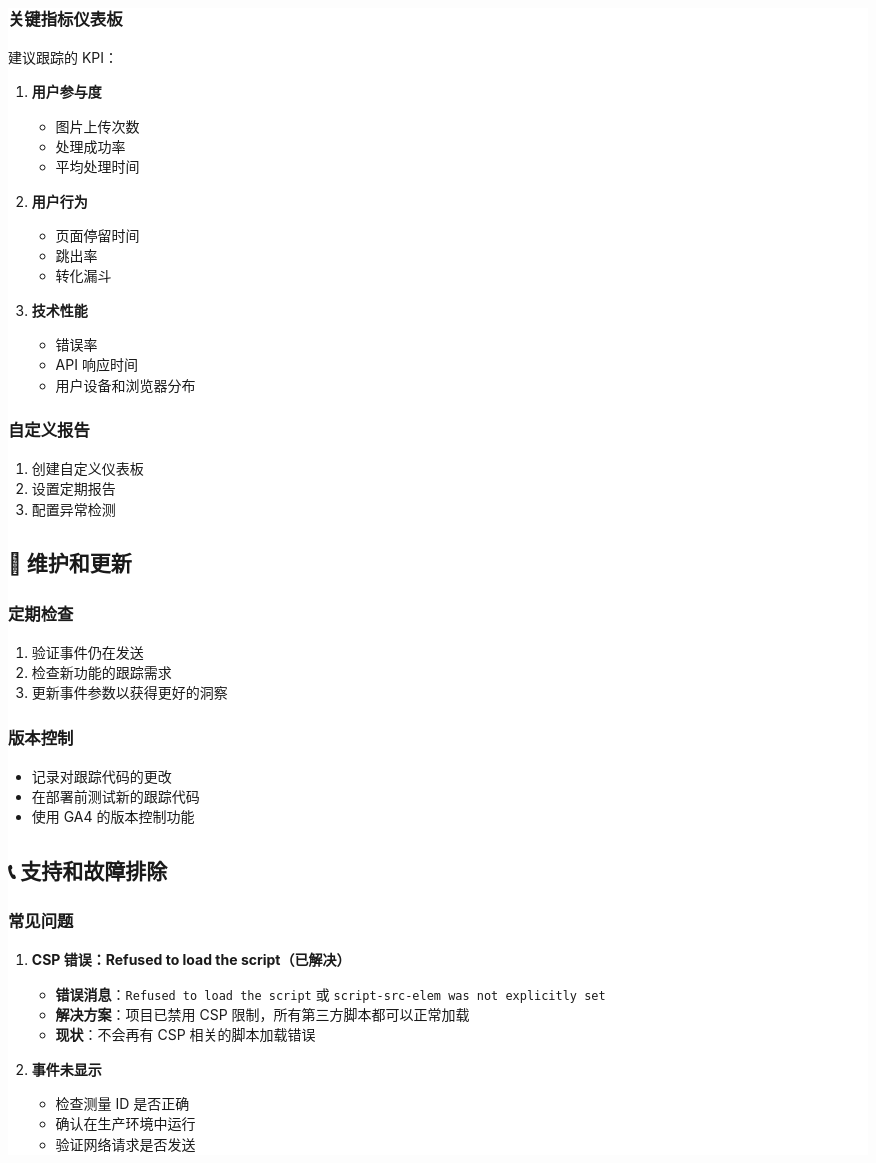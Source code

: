 ### 关键指标仪表板

建议跟踪的 KPI：

1. **用户参与度**
   - 图片上传次数
   - 处理成功率
   - 平均处理时间

2. **用户行为**
   - 页面停留时间
   - 跳出率
   - 转化漏斗

3. **技术性能**
   - 错误率
   - API 响应时间
   - 用户设备和浏览器分布

### 自定义报告

1. 创建自定义仪表板
2. 设置定期报告
3. 配置异常检测

## 🔄 维护和更新

### 定期检查

1. 验证事件仍在发送
2. 检查新功能的跟踪需求
3. 更新事件参数以获得更好的洞察

### 版本控制

- 记录对跟踪代码的更改
- 在部署前测试新的跟踪代码
- 使用 GA4 的版本控制功能

## 📞 支持和故障排除

### 常见问题

1. **CSP 错误：Refused to load the script（已解决）**
   - **错误消息**：`Refused to load the script` 或 `script-src-elem was not explicitly set`
   - **解决方案**：项目已禁用 CSP 限制，所有第三方脚本都可以正常加载
   - **现状**：不会再有 CSP 相关的脚本加载错误

2. **事件未显示**
   - 检查测量 ID 是否正确
   - 确认在生产环境中运行
   - 验证网络请求是否发送
